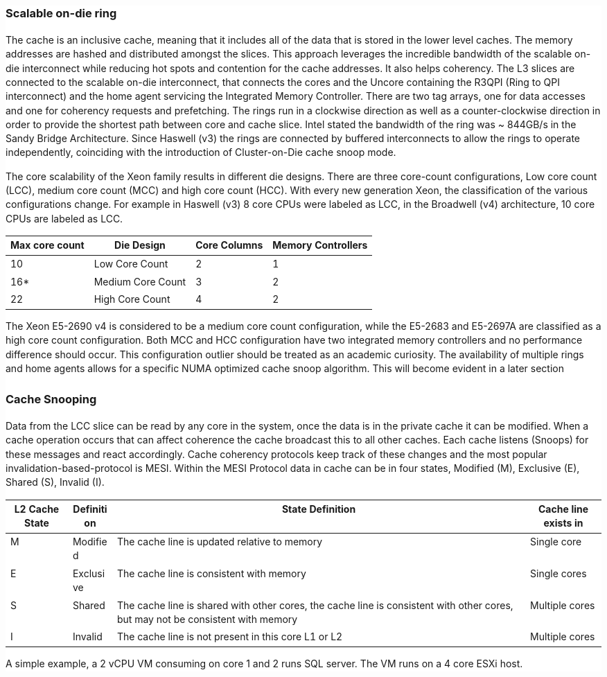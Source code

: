 ### Scalable on-die ring

The cache is an inclusive cache, meaning that it includes all of the data that is stored in the lower level caches. The memory addresses are hashed and distributed amongst the slices. This approach leverages the incredible bandwidth of the scalable on-die interconnect while reducing hot spots and contention for the cache addresses. It also helps coherency. The L3 slices are connected to the scalable on-die interconnect, that connects the cores and the Uncore containing the R3QPI (Ring to QPI interconnect) and the home agent servicing the Integrated Memory Controller. There are two tag arrays, one for data accesses and one for coherency requests and prefetching. The rings run in a clockwise direction as well as a counter-clockwise direction in order to provide the shortest path between core and cache slice. Intel stated the bandwidth of the ring was ~ 844GB/s in the Sandy Bridge Architecture. Since Haswell (v3) the rings are connected by buffered interconnects to allow the rings to operate independently, coinciding with the introduction of Cluster-on-Die cache snoop mode.

The core scalability of the Xeon family results in different die designs. There are three core-count configurations, Low core count (LCC), medium core count (MCC) and high core count (HCC). With every new generation Xeon, the classification of the various configurations change. For example in Haswell (v3) 8 core CPUs were labeled as LCC, in the Broadwell (v4) architecture, 10 core CPUs are labeled as LCC.

|Max core count|Die Design|Core Columns|Memory Controllers|
|--- |--- |--- |--- |
|10|Low Core Count|2|1|
|16*|Medium Core Count|3|2|
|22|High Core Count|4|2|

The Xeon E5-2690 v4 is considered to be a medium core count configuration, while the E5-2683 and E5-2697A are classified as a high core count configuration. Both MCC and HCC configuration have two integrated memory controllers and no performance difference should occur. This configuration outlier should be treated as an academic curiosity. The availability of multiple rings and home agents allows for a specific NUMA optimized cache snoop algorithm. This will become evident in a later section

### Cache Snooping

Data from the LCC slice can be read by any core in the system, once the data is in the private cache it can be modified. When a cache operation occurs that can affect coherence the cache broadcast this to all other caches. Each cache listens (Snoops) for these messages and react accordingly. Cache coherency protocols keep track of these changes and the most popular invalidation-based-protocol is MESI. Within the MESI Protocol data in cache can be in four states, Modified (M), Exclusive (E), Shared (S), Invalid (I).

|L2 Cache State|Definition|State Definition|Cache line exists in|
|--- |--- |--- |--- |
|M|Modified|The cache line is updated relative to memory|Single core|
|E|Exclusive|The cache line is consistent with memory|Single cores|
|S|Shared|The cache line is shared with other cores, the cache line is consistent with other cores, but may not be consistent with memory|Multiple cores|
|I|Invalid|The cache line is not present in this core L1 or L2|Multiple cores|

A simple example, a 2 vCPU VM consuming on core 1 and 2 runs SQL server. The VM runs on a 4 core ESXi host.
